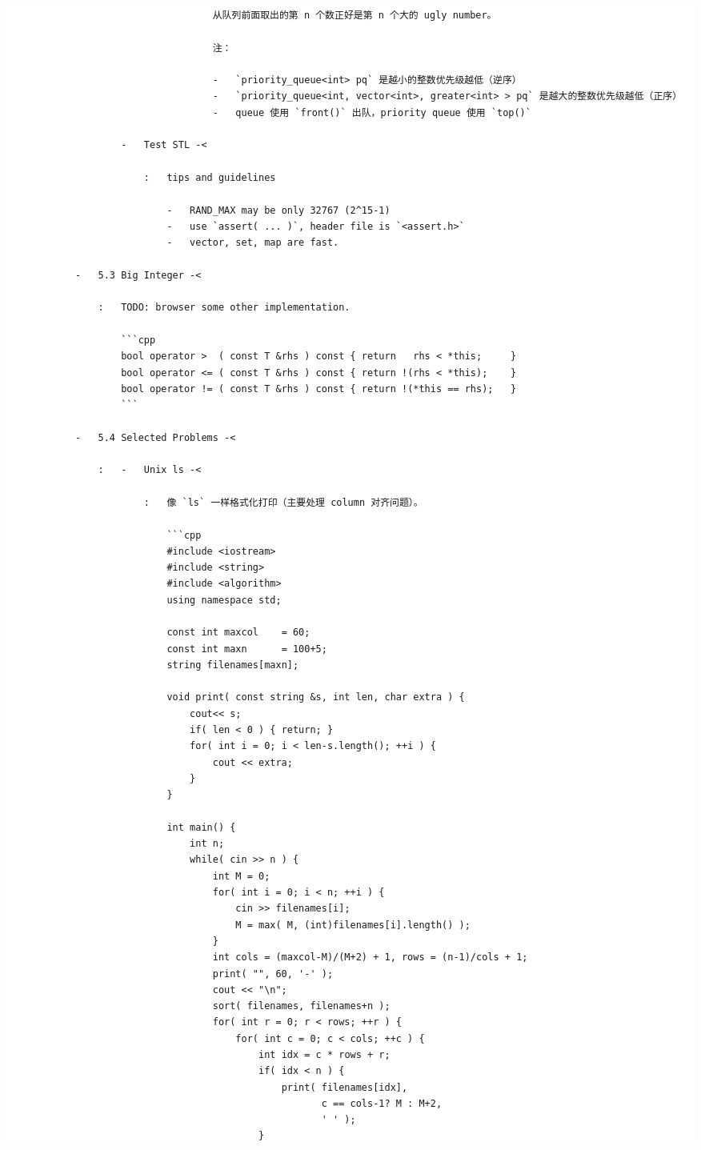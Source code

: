                                         从队列前面取出的第 n 个数正好是第 n 个大的 ugly number。

                                        注：

                                        -   `priority_queue<int> pq` 是越小的整数优先级越低（逆序）
                                        -   `priority_queue<int, vector<int>, greater<int> > pq` 是越大的整数优先级越低（正序）
                                        -   queue 使用 `front()` 出队，priority queue 使用 `top()`

                        -   Test STL -<

                            :   tips and guidelines

                                -   RAND_MAX may be only 32767 (2^15-1)
                                -   use `assert( ... )`, header file is `<assert.h>`
                                -   vector, set, map are fast.

                -   5.3 Big Integer -<

                    :   TODO: browser some other implementation.

                        ```cpp
                        bool operator >  ( const T &rhs ) const { return   rhs < *this;     }
                        bool operator <= ( const T &rhs ) const { return !(rhs < *this);    }
                        bool operator != ( const T &rhs ) const { return !(*this == rhs);   }
                        ```

                -   5.4 Selected Problems -<

                    :   -   Unix ls -<

                            :   像 `ls` 一样格式化打印（主要处理 column 对齐问题）。

                                ```cpp
                                #include <iostream>
                                #include <string>
                                #include <algorithm>
                                using namespace std;

                                const int maxcol    = 60;
                                const int maxn      = 100+5;
                                string filenames[maxn];

                                void print( const string &s, int len, char extra ) {
                                    cout<< s;
                                    if( len < 0 ) { return; }
                                    for( int i = 0; i < len-s.length(); ++i ) {
                                        cout << extra;
                                    }
                                }

                                int main() {
                                    int n;
                                    while( cin >> n ) {
                                        int M = 0;
                                        for( int i = 0; i < n; ++i ) {
                                            cin >> filenames[i];
                                            M = max( M, (int)filenames[i].length() );
                                        }
                                        int cols = (maxcol-M)/(M+2) + 1, rows = (n-1)/cols + 1;
                                        print( "", 60, '-' );
                                        cout << "\n";
                                        sort( filenames, filenames+n );
                                        for( int r = 0; r < rows; ++r ) {
                                            for( int c = 0; c < cols; ++c ) {
                                                int idx = c * rows + r;
                                                if( idx < n ) {
                                                    print( filenames[idx],
                                                           c == cols-1? M : M+2,
                                                           ' ' );
                                                }